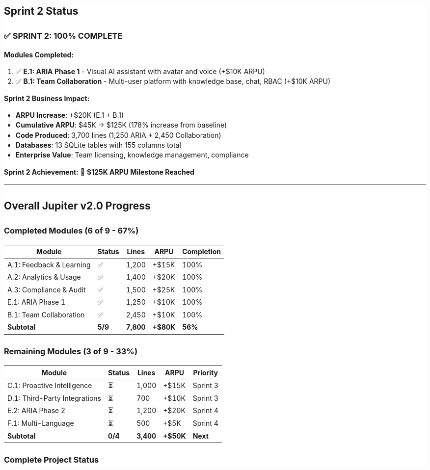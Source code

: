 
## Sprint 2 Status

### ✅ SPRINT 2: 100% COMPLETE

**Modules Completed:**
1. ✅ **E.1: ARIA Phase 1** - Visual AI assistant with avatar and voice (+$10K ARPU)
2. ✅ **B.1: Team Collaboration** - Multi-user platform with knowledge base, chat, RBAC (+$10K ARPU)

**Sprint 2 Business Impact:**
- **ARPU Increase**: +$20K (E.1 + B.1)
- **Cumulative ARPU**: $45K → $125K (178% increase from baseline)
- **Code Produced**: 3,700 lines (1,250 ARIA + 2,450 Collaboration)
- **Databases**: 13 SQLite tables with 155 columns total
- **Enterprise Value**: Team licensing, knowledge management, compliance

**Sprint 2 Achievement:** 🎯 **$125K ARPU Milestone Reached**

---

## Overall Jupiter v2.0 Progress

### Completed Modules (6 of 9 - 67%)

| Module | Status | Lines | ARPU | Completion |
|--------|--------|-------|------|------------|
| A.1: Feedback & Learning | ✅ | 1,200 | +$15K | 100% |
| A.2: Analytics & Usage | ✅ | 1,400 | +$20K | 100% |
| A.3: Compliance & Audit | ✅ | 1,500 | +$25K | 100% |
| E.1: ARIA Phase 1 | ✅ | 1,250 | +$10K | 100% |
| B.1: Team Collaboration | ✅ | 2,450 | +$10K | 100% |
| **Subtotal** | **5/9** | **7,800** | **+$80K** | **56%** |

### Remaining Modules (3 of 9 - 33%)

| Module | Status | Lines | ARPU | Priority |
|--------|--------|-------|------|----------|
| C.1: Proactive Intelligence | ⏳ | 1,000 | +$15K | Sprint 3 |
| D.1: Third-Party Integrations | ⏳ | 700 | +$10K | Sprint 3 |
| E.2: ARIA Phase 2 | ⏳ | 1,200 | +$20K | Sprint 4 |
| F.1: Multi-Language | ⏳ | 500 | +$5K | Sprint 4 |
| **Subtotal** | **0/4** | **3,400** | **+$50K** | **Next** |

### Complete Project Status
